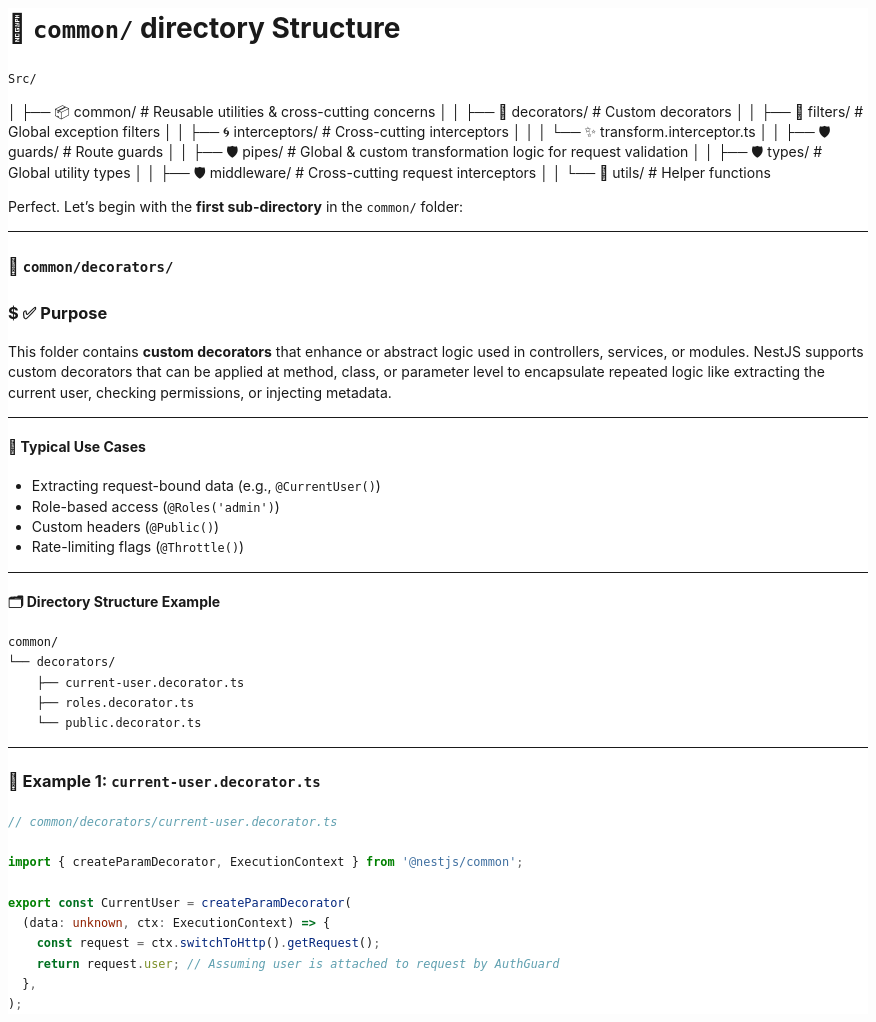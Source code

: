 # 📁 `common/` directory Structure

    Src/
│   ├── 📦 common/                # Reusable utilities & cross-cutting concerns
│   │   ├── 🧷 decorators/        # Custom decorators
│   │   ├── 🚨 filters/           # Global exception filters
│   │   ├── 🌀 interceptors/      # Cross-cutting interceptors
│   │   │   └── ✨ transform.interceptor.ts
│   │   ├── 🛡️ guards/            # Route guards
│   │   ├── 🛡️ pipes/            # Global & custom transformation logic for request validation
│   │   ├── 🛡️ types/            # Global utility types
│   │   ├── 🛡️ middleware/       # Cross-cutting request interceptors
│   │   └── 🔧 utils/            # Helper functions

Perfect. Let’s begin with the **first sub-directory** in the `common/` folder:

---

### 📁 `common/decorators/`

### $ ✅ **Purpose**

This folder contains **custom decorators** that enhance or abstract logic used in controllers, services, or modules. NestJS supports custom decorators that can be applied at method, class, or parameter level to encapsulate repeated logic like extracting the current user, checking permissions, or injecting metadata.

---

#### 🧱 **Typical Use Cases**

- Extracting request-bound data (e.g., `@CurrentUser()`)
- Role-based access (`@Roles('admin')`)
- Custom headers (`@Public()`)
- Rate-limiting flags (`@Throttle()`)

---

#### 🗂️ Directory Structure Example

```
common/
└── decorators/
    ├── current-user.decorator.ts
    ├── roles.decorator.ts
    └── public.decorator.ts
```

---

### 🔎 Example 1: `current-user.decorator.ts`

```ts
// common/decorators/current-user.decorator.ts

import { createParamDecorator, ExecutionContext } from '@nestjs/common';

export const CurrentUser = createParamDecorator(
  (data: unknown, ctx: ExecutionContext) => {
    const request = ctx.switchToHttp().getRequest();
    return request.user; // Assuming user is attached to request by AuthGuard
  },
);
```
